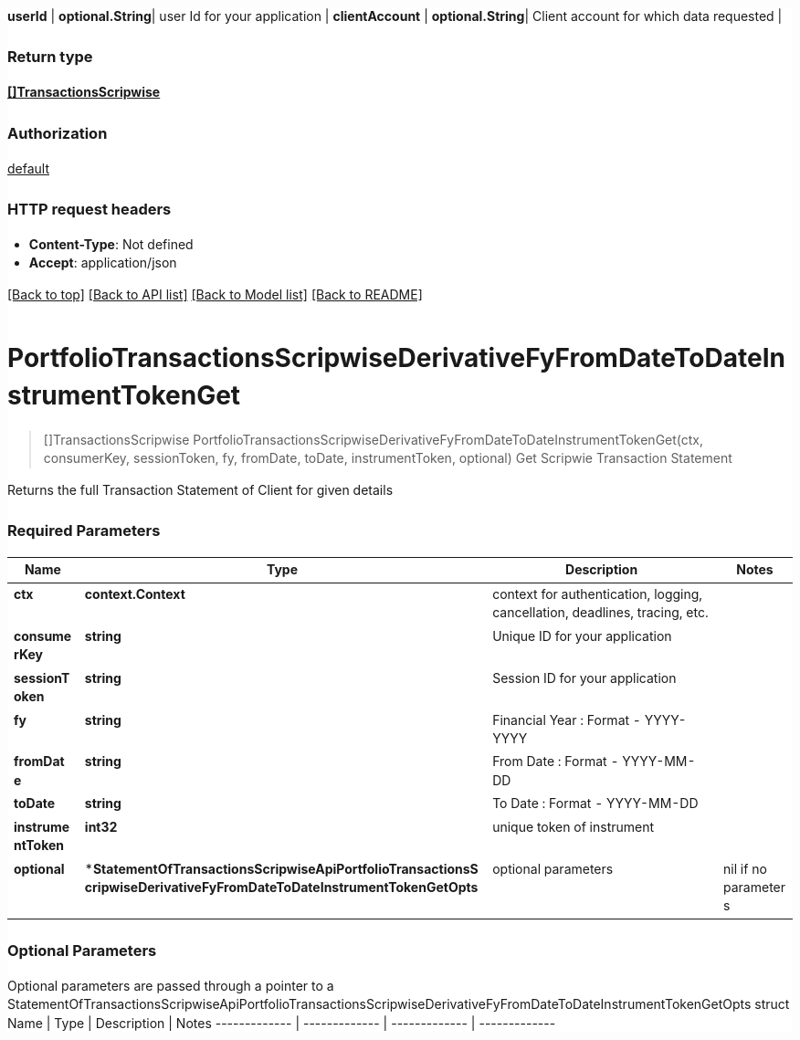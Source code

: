 


 **userId** | **optional.String**| user Id for your application | 
 **clientAccount** | **optional.String**| Client account for which data requested | 

### Return type

[**[]TransactionsScripwise**](transactions-scripwise.md)

### Authorization

[default](../README.md#default)

### HTTP request headers

 - **Content-Type**: Not defined
 - **Accept**: application/json

[[Back to top]](#) [[Back to API list]](../README.md#documentation-for-api-endpoints) [[Back to Model list]](../README.md#documentation-for-models) [[Back to README]](../README.md)

# **PortfolioTransactionsScripwiseDerivativeFyFromDateToDateInstrumentTokenGet**
> []TransactionsScripwise PortfolioTransactionsScripwiseDerivativeFyFromDateToDateInstrumentTokenGet(ctx, consumerKey, sessionToken, fy, fromDate, toDate, instrumentToken, optional)
Get Scripwie Transaction Statement

Returns the full Transaction Statement of Client for given details

### Required Parameters

Name | Type | Description  | Notes
------------- | ------------- | ------------- | -------------
 **ctx** | **context.Context** | context for authentication, logging, cancellation, deadlines, tracing, etc.
  **consumerKey** | **string**| Unique ID for your application | 
  **sessionToken** | **string**| Session ID for your application | 
  **fy** | **string**| Financial Year : Format - YYYY-YYYY | 
  **fromDate** | **string**| From Date : Format - YYYY-MM-DD | 
  **toDate** | **string**| To Date : Format - YYYY-MM-DD | 
  **instrumentToken** | **int32**| unique token of instrument | 
 **optional** | ***StatementOfTransactionsScripwiseApiPortfolioTransactionsScripwiseDerivativeFyFromDateToDateInstrumentTokenGetOpts** | optional parameters | nil if no parameters

### Optional Parameters
Optional parameters are passed through a pointer to a StatementOfTransactionsScripwiseApiPortfolioTransactionsScripwiseDerivativeFyFromDateToDateInstrumentTokenGetOpts struct
Name | Type | Description  | Notes
------------- | ------------- | ------------- | -------------



